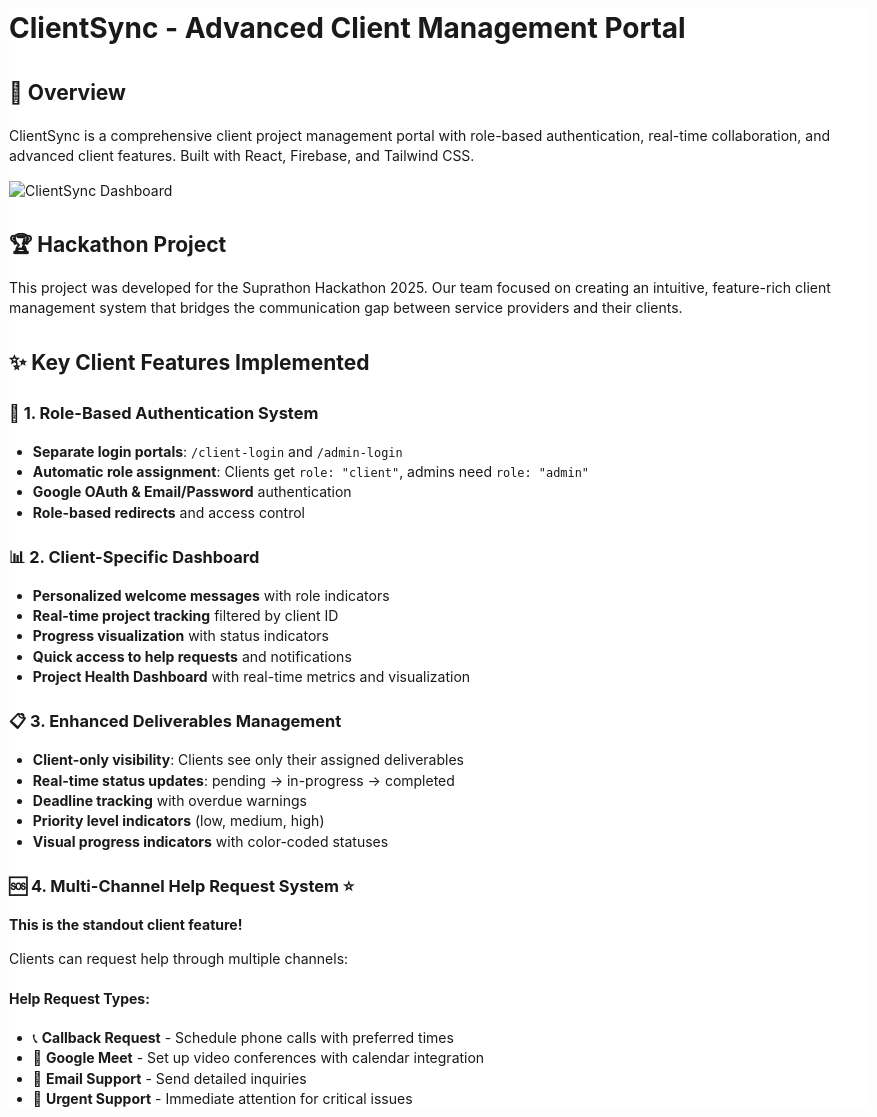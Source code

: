 # ClientSync - Advanced Client Management Portal

## 🚀 **Overview**

ClientSync is a comprehensive client project management portal with role-based authentication, real-time collaboration, and advanced client features. Built with React, Firebase, and Tailwind CSS.

![ClientSync Dashboard](https://via.placeholder.com/800x400?text=ClientSync+Dashboard)

## 🏆 **Hackathon Project**

This project was developed for the Suprathon Hackathon 2025. Our team focused on creating an intuitive, feature-rich client management system that bridges the communication gap between service providers and their clients.

## ✨ **Key Client Features Implemented**

### 🔐 **1. Role-Based Authentication System**
- **Separate login portals**: `/client-login` and `/admin-login`
- **Automatic role assignment**: Clients get `role: "client"`, admins need `role: "admin"`
- **Google OAuth & Email/Password** authentication
- **Role-based redirects** and access control

### 📊 **2. Client-Specific Dashboard**
- **Personalized welcome messages** with role indicators
- **Real-time project tracking** filtered by client ID
- **Progress visualization** with status indicators
- **Quick access to help requests** and notifications
- **Project Health Dashboard** with real-time metrics and visualization

### 📋 **3. Enhanced Deliverables Management**
- **Client-only visibility**: Clients see only their assigned deliverables
- **Real-time status updates**: pending → in-progress → completed
- **Deadline tracking** with overdue warnings
- **Priority level indicators** (low, medium, high)
- **Visual progress indicators** with color-coded statuses

### 🆘 **4. Multi-Channel Help Request System** ⭐
**This is the standout client feature!**

Clients can request help through multiple channels:

#### **Help Request Types:**
- 📞 **Callback Request** - Schedule phone calls with preferred times
- 🎥 **Google Meet** - Set up video conferences with calendar integration  
- 📧 **Email Support** - Send detailed inquiries
- 🚨 **Urgent Support** - Immediate attention for critical issues
